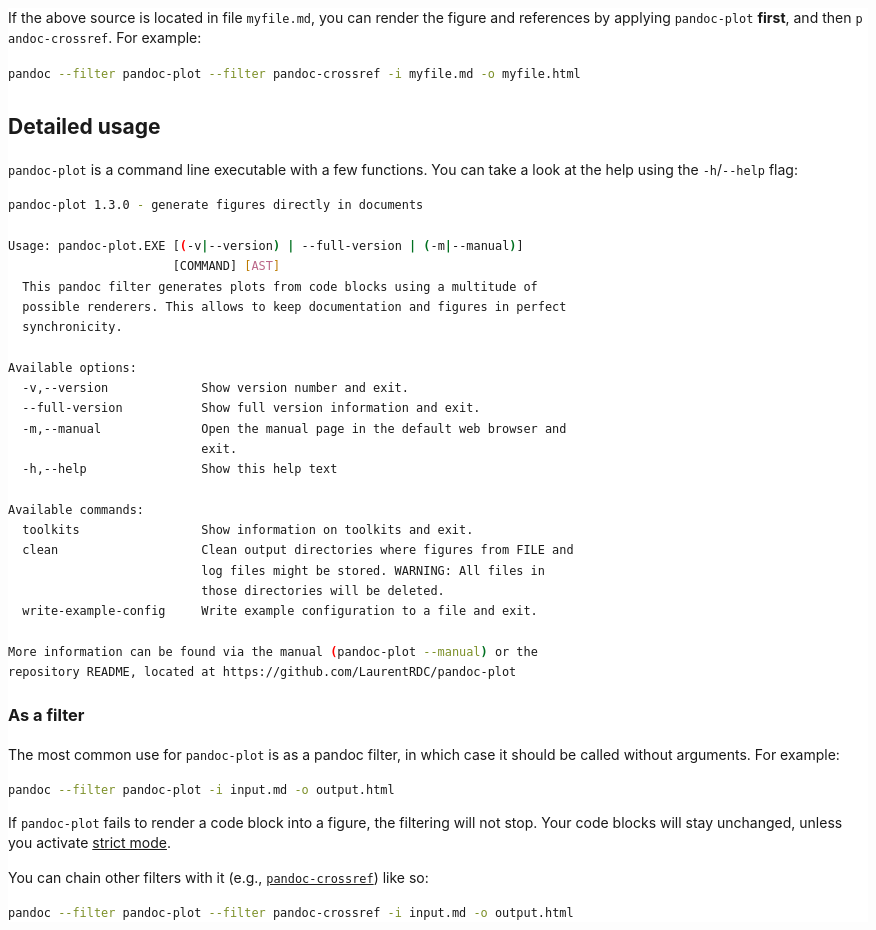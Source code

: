 If the above source is located in file `myfile.md`, you can render the figure and references by applying `pandoc-plot` **first**, and then `pandoc-crossref`. For example:

``` bash
pandoc --filter pandoc-plot --filter pandoc-crossref -i myfile.md -o myfile.html
```

## Detailed usage

`pandoc-plot` is a command line executable with a few functions. You can take a look at the help using the `-h`/`--help` flag:

``` bash
pandoc-plot 1.3.0 - generate figures directly in documents

Usage: pandoc-plot.EXE [(-v|--version) | --full-version | (-m|--manual)]
                       [COMMAND] [AST]
  This pandoc filter generates plots from code blocks using a multitude of
  possible renderers. This allows to keep documentation and figures in perfect
  synchronicity.

Available options:
  -v,--version             Show version number and exit.
  --full-version           Show full version information and exit.
  -m,--manual              Open the manual page in the default web browser and
                           exit.
  -h,--help                Show this help text

Available commands:
  toolkits                 Show information on toolkits and exit.
  clean                    Clean output directories where figures from FILE and
                           log files might be stored. WARNING: All files in
                           those directories will be deleted.
  write-example-config     Write example configuration to a file and exit.

More information can be found via the manual (pandoc-plot --manual) or the
repository README, located at https://github.com/LaurentRDC/pandoc-plot
```

### As a filter

The most common use for `pandoc-plot` is as a pandoc filter, in which case it should be called without arguments. For example:

``` bash
pandoc --filter pandoc-plot -i input.md -o output.html
```

If `pandoc-plot` fails to render a code block into a figure, the filtering will not stop. Your code blocks will stay unchanged, unless you activate [strict mode](#strict-mode).

You can chain other filters with it (e.g., [`pandoc-crossref`](https://github.com/lierdakil/pandoc-crossref)) like so:

``` bash
pandoc --filter pandoc-plot --filter pandoc-crossref -i input.md -o output.html
```

